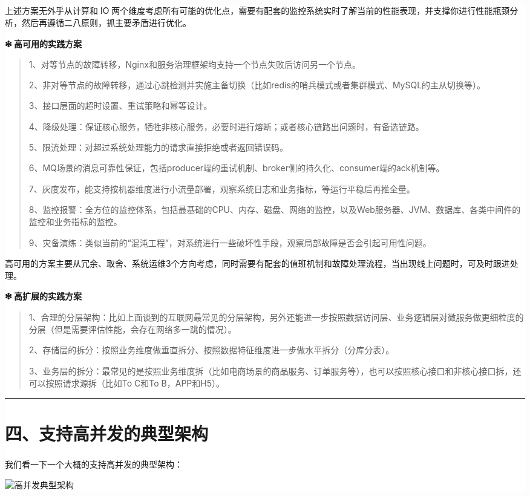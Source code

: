 上述方案无外乎从计算和 IO 两个维度考虑所有可能的优化点，需要有配套的监控系统实时了解当前的性能表现，并支撑你进行性能瓶颈分析，然后再遵循二八原则，抓主要矛盾进行优化。

**❇ 高可用的实践方案**

> 1、对等节点的故障转移，Nginx和服务治理框架均支持一个节点失败后访问另一个节点。
>
> 2、非对等节点的故障转移，通过心跳检测并实施主备切换（比如redis的哨兵模式或者集群模式、MySQL的主从切换等）。
>
> 3、接口层面的超时设置、重试策略和幂等设计。
>
> 4、降级处理：保证核心服务，牺牲非核心服务，必要时进行熔断；或者核心链路出问题时，有备选链路。
>
> 5、限流处理：对超过系统处理能力的请求直接拒绝或者返回错误码。
>
> 6、MQ场景的消息可靠性保证，包括producer端的重试机制、broker侧的持久化、consumer端的ack机制等。
>
> 7、灰度发布，能支持按机器维度进行小流量部署，观察系统日志和业务指标，等运行平稳后再推全量。
>
> 8、监控报警：全方位的监控体系，包括最基础的CPU、内存、磁盘、网络的监控，以及Web服务器、JVM、数据库、各类中间件的监控和业务指标的监控。
>
> 9、灾备演练：类似当前的“混沌工程”，对系统进行一些破坏性手段，观察局部故障是否会引起可用性问题。

高可用的方案主要从冗余、取舍、系统运维3个方向考虑，同时需要有配套的值班机制和故障处理流程，当出现线上问题时，可及时跟进处理。

**❇ 高扩展的实践方案**

> 1、合理的分层架构：比如上面谈到的互联网最常见的分层架构，另外还能进一步按照数据访问层、业务逻辑层对微服务做更细粒度的分层（但是需要评估性能，会存在网络多一跳的情况）。
>
> 2、存储层的拆分：按照业务维度做垂直拆分、按照数据特征维度进一步做水平拆分（分库分表）。
>
> 3、业务层的拆分：最常见的是按照业务维度拆（比如电商场景的商品服务、订单服务等），也可以按照核心接口和非核心接口拆，还可以按照请求源拆（比如To C和To B，APP和H5）。

------

# 四、支持高并发的典型架构

我们看一下一个大概的支持高并发的典型架构：

![高并发典型架构](https://img-blog.csdnimg.cn/img_convert/66ae5b094dce8dfa1b2ca1f40af4d042.png)